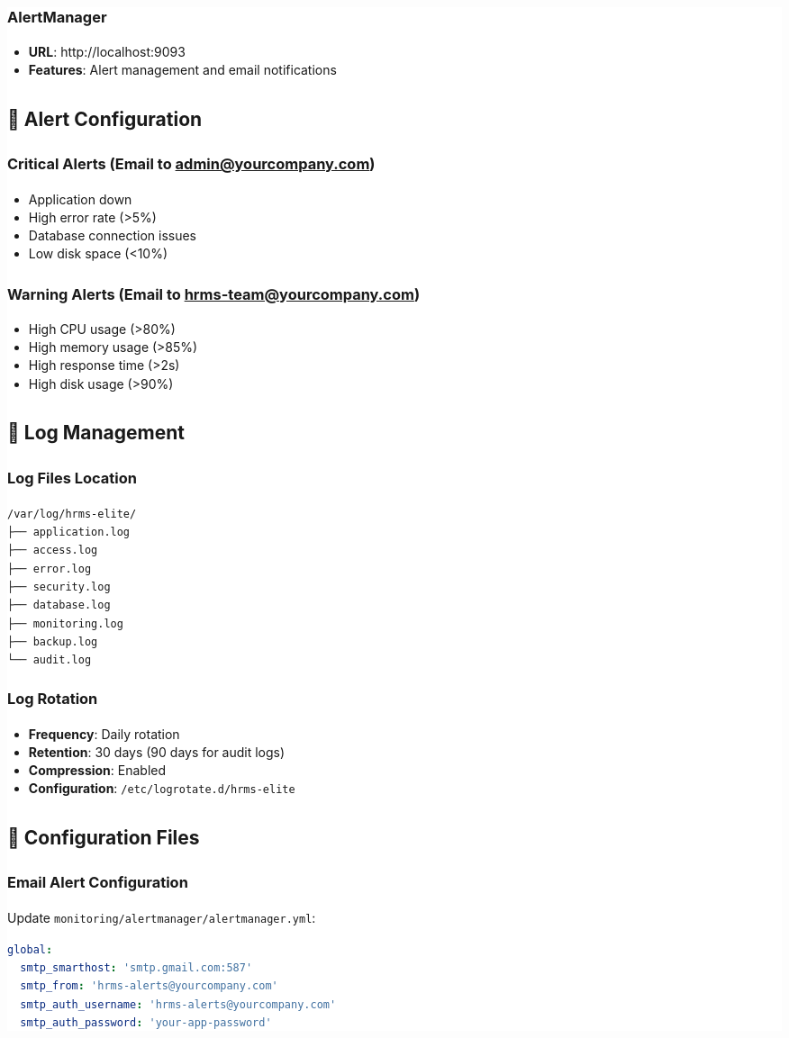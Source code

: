 ### AlertManager
- **URL**: http://localhost:9093
- **Features**: Alert management and email notifications

## 🔔 Alert Configuration

### Critical Alerts (Email to admin@yourcompany.com)
- Application down
- High error rate (>5%)
- Database connection issues
- Low disk space (<10%)

### Warning Alerts (Email to hrms-team@yourcompany.com)
- High CPU usage (>80%)
- High memory usage (>85%)
- High response time (>2s)
- High disk usage (>90%)

## 📁 Log Management

### Log Files Location
```
/var/log/hrms-elite/
├── application.log
├── access.log
├── error.log
├── security.log
├── database.log
├── monitoring.log
├── backup.log
└── audit.log
```

### Log Rotation
- **Frequency**: Daily rotation
- **Retention**: 30 days (90 days for audit logs)
- **Compression**: Enabled
- **Configuration**: `/etc/logrotate.d/hrms-elite`

## 🔧 Configuration Files

### Email Alert Configuration
Update `monitoring/alertmanager/alertmanager.yml`:
```yaml
global:
  smtp_smarthost: 'smtp.gmail.com:587'
  smtp_from: 'hrms-alerts@yourcompany.com'
  smtp_auth_username: 'hrms-alerts@yourcompany.com'
  smtp_auth_password: 'your-app-password'
```
